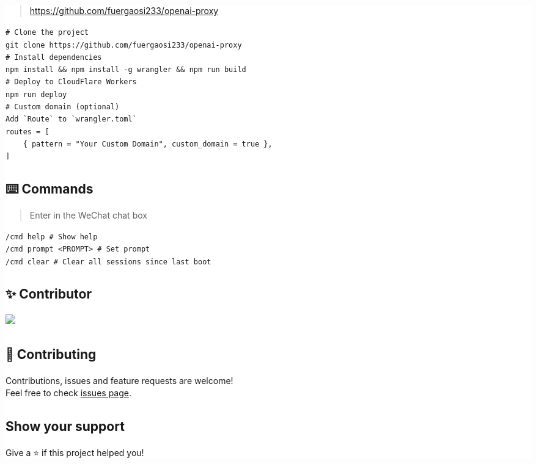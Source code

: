 > https://github.com/fuergaosi233/openai-proxy

```shell
# Clone the project
git clone https://github.com/fuergaosi233/openai-proxy
# Install dependencies
npm install && npm install -g wrangler && npm run build
# Deploy to CloudFlare Workers
npm run deploy
# Custom domain (optional)
Add `Route` to `wrangler.toml`
routes = [
    { pattern = "Your Custom Domain", custom_domain = true },
]
```

## ⌨️ Commands
> Enter in the WeChat chat box
```shell
/cmd help # Show help
/cmd prompt <PROMPT> # Set prompt
/cmd clear # Clear all sessions since last boot
```

## ✨ Contributor

<a href="https://github.com/fuergaosi233/wechat-chatgpt/graphs/contributors">
  <img src="https://contrib.rocks/image?repo=fuergaosi233/wechat-chatgpt" />
</a>

## 🤝 Contributing

Contributions, issues and feature requests are welcome!<br />Feel free to
check [issues page](https://github.com/fuergaosi233/wechat-chatgpt/issues).

## Show your support

Give a ⭐️ if this project helped you!
